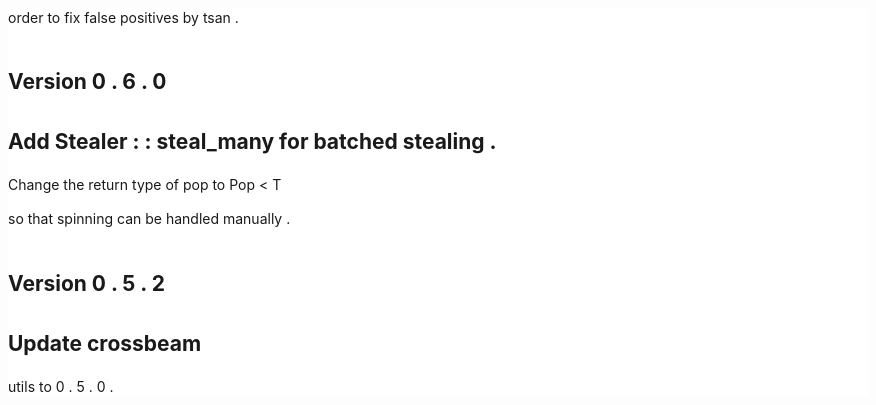 order
to
fix
false
positives
by
tsan
.
#
Version
0
.
6
.
0
-
Add
Stealer
:
:
steal_many
for
batched
stealing
.
-
Change
the
return
type
of
pop
to
Pop
<
T
>
so
that
spinning
can
be
handled
manually
.
#
Version
0
.
5
.
2
-
Update
crossbeam
-
utils
to
0
.
5
.
0
.
